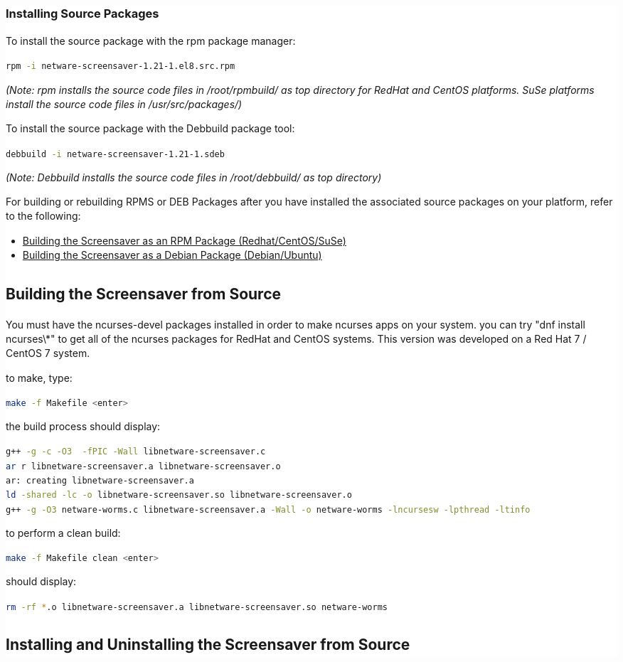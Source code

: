 
### **Installing Source Packages**

To install the source package with the rpm package manager:
```sh
rpm -i netware-screensaver-1.21-1.el8.src.rpm
```
*(Note: rpm installs the source code files in /root/rpmbuild/ as top directory for RedHat and CentOS
platforms.  SuSe platforms install the source code files in /usr/src/packages/)*

To install the source package with the Debbuild package tool:
```sh
debbuild -i netware-screensaver-1.21-1.sdeb
```
*(Note: Debbuild installs the source code files in /root/debbuild/ as top directory)*

For building or rebuilding RPMS or DEB Packages after you have installed the associated source packages on your platform, refer to the following:

- [Building the Screensaver as an RPM Package (Redhat/CentOS/SuSe)](#building-as-an-rpm-package)
- [Building the Screensaver as a Debian Package (Debian/Ubuntu)](#building-as-a-debian-package)

## Building the Screensaver from Source

You must have the ncurses-devel packages installed in order to make
ncurses apps on your system.  you can try "dnf install ncurses\\\*" to get 
all of the ncurses packages for RedHat and CentOS systems.  This version 
was developed on a Red Hat 7 / CentOS 7 system. 

to make, type:
```sh
make -f Makefile <enter>
```

the build process should display:
```sh
g++ -g -c -O3  -fPIC -Wall libnetware-screensaver.c 
ar r libnetware-screensaver.a libnetware-screensaver.o  
ar: creating libnetware-screensaver.a
ld -shared -lc -o libnetware-screensaver.so libnetware-screensaver.o  
g++ -g -O3 netware-worms.c libnetware-screensaver.a -Wall -o netware-worms -lncursesw -lpthread -ltinfo
```

to perform a clean build:
```sh
make -f Makefile clean <enter>
```

should display:
```sh
rm -rf *.o libnetware-screensaver.a libnetware-screensaver.so netware-worms
```

## Installing and Uninstalling the Screensaver from Source
